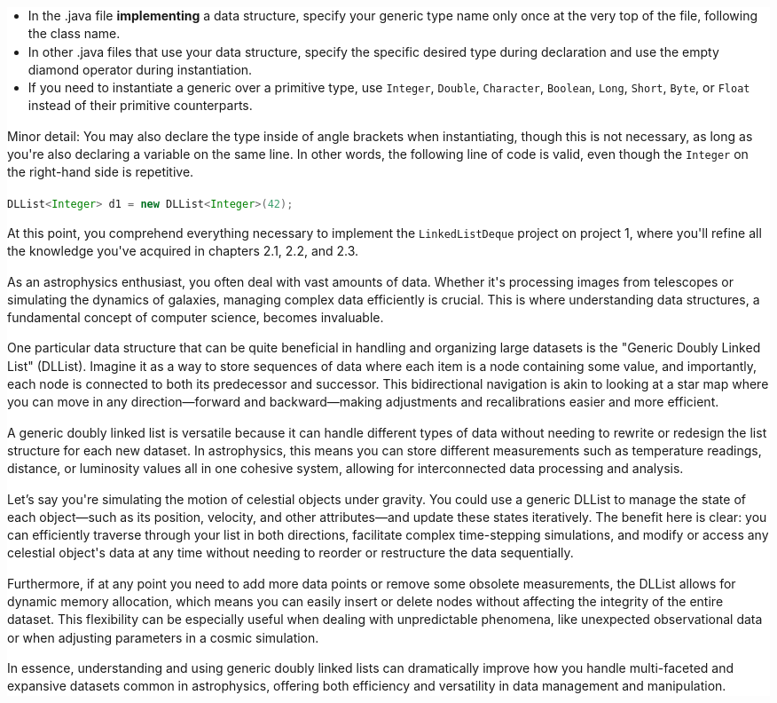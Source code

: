 * In the .java file **implementing** a data structure, specify your generic type name only once at the very top of the file, following the class name.
* In other .java files that use your data structure, specify the specific desired type during declaration and use the empty diamond operator during instantiation.
* If you need to instantiate a generic over a primitive type, use `Integer`, `Double`, `Character`, `Boolean`, `Long`, `Short`, `Byte`, or `Float` instead of their primitive counterparts.

Minor detail: You may also declare the type inside of angle brackets when instantiating, though this is not necessary, as long as you're also declaring a variable on the same line. In other words, the following line of code is valid, even though the `Integer` on the right-hand side is repetitive.

```java
DLList<Integer> d1 = new DLList<Integer>(42);
```

At this point, you comprehend everything necessary to implement the `LinkedListDeque` project on project 1, where you'll refine all the knowledge you've acquired in chapters 2.1, 2.2, and 2.3.

As an astrophysics enthusiast, you often deal with vast amounts of data. Whether it's processing images from telescopes or simulating the dynamics of galaxies, managing complex data efficiently is crucial. This is where understanding data structures, a fundamental concept of computer science, becomes invaluable.

One particular data structure that can be quite beneficial in handling and organizing large datasets is the "Generic Doubly Linked List" (DLList). Imagine it as a way to store sequences of data where each item is a node containing some value, and importantly, each node is connected to both its predecessor and successor. This bidirectional navigation is akin to looking at a star map where you can move in any direction—forward and backward—making adjustments and recalibrations easier and more efficient.

A generic doubly linked list is versatile because it can handle different types of data without needing to rewrite or redesign the list structure for each new dataset. In astrophysics, this means you can store different measurements such as temperature readings, distance, or luminosity values all in one cohesive system, allowing for interconnected data processing and analysis.

Let’s say you're simulating the motion of celestial objects under gravity. You could use a generic DLList to manage the state of each object—such as its position, velocity, and other attributes—and update these states iteratively. The benefit here is clear: you can efficiently traverse through your list in both directions, facilitate complex time-stepping simulations, and modify or access any celestial object's data at any time without needing to reorder or restructure the data sequentially.

Furthermore, if at any point you need to add more data points or remove some obsolete measurements, the DLList allows for dynamic memory allocation, which means you can easily insert or delete nodes without affecting the integrity of the entire dataset. This flexibility can be especially useful when dealing with unpredictable phenomena, like unexpected observational data or when adjusting parameters in a cosmic simulation.

In essence, understanding and using generic doubly linked lists can dramatically improve how you handle multi-faceted and expansive datasets common in astrophysics, offering both efficiency and versatility in data management and manipulation.


